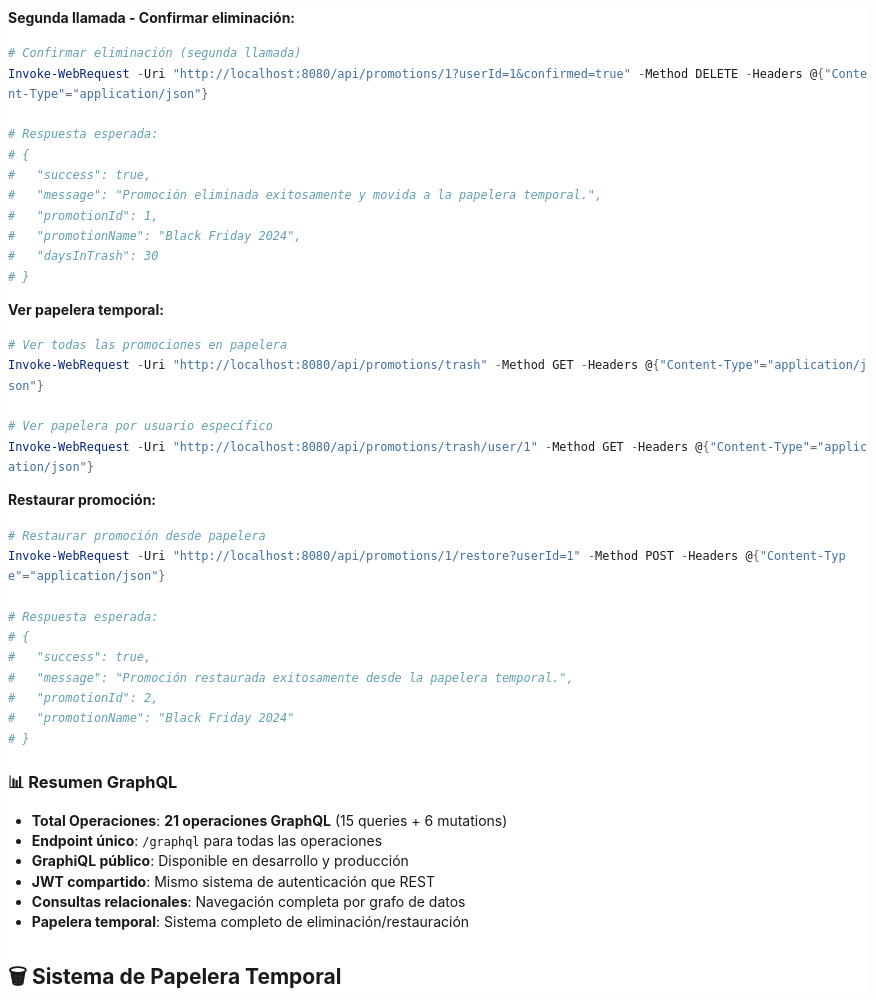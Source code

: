 ```powershell
```

**Segunda llamada - Confirmar eliminación:**
```powershell
# Confirmar eliminación (segunda llamada)
Invoke-WebRequest -Uri "http://localhost:8080/api/promotions/1?userId=1&confirmed=true" -Method DELETE -Headers @{"Content-Type"="application/json"}

# Respuesta esperada:
# {
#   "success": true,
#   "message": "Promoción eliminada exitosamente y movida a la papelera temporal.",
#   "promotionId": 1,
#   "promotionName": "Black Friday 2024",
#   "daysInTrash": 30
# }
```

**Ver papelera temporal:**
```powershell
# Ver todas las promociones en papelera
Invoke-WebRequest -Uri "http://localhost:8080/api/promotions/trash" -Method GET -Headers @{"Content-Type"="application/json"}

# Ver papelera por usuario específico
Invoke-WebRequest -Uri "http://localhost:8080/api/promotions/trash/user/1" -Method GET -Headers @{"Content-Type"="application/json"}
```

**Restaurar promoción:**
```powershell
# Restaurar promoción desde papelera
Invoke-WebRequest -Uri "http://localhost:8080/api/promotions/1/restore?userId=1" -Method POST -Headers @{"Content-Type"="application/json"}

# Respuesta esperada:
# {
#   "success": true,
#   "message": "Promoción restaurada exitosamente desde la papelera temporal.",
#   "promotionId": 2,
#   "promotionName": "Black Friday 2024"
# }
```

### 📊 **Resumen GraphQL**

- **Total Operaciones**: **21 operaciones GraphQL** (15 queries + 6 mutations)
- **Endpoint único**: `/graphql` para todas las operaciones
- **GraphiQL público**: Disponible en desarrollo y producción
- **JWT compartido**: Mismo sistema de autenticación que REST
- **Consultas relacionales**: Navegación completa por grafo de datos
- **Papelera temporal**: Sistema completo de eliminación/restauración

## 🗑️ Sistema de Papelera Temporal
